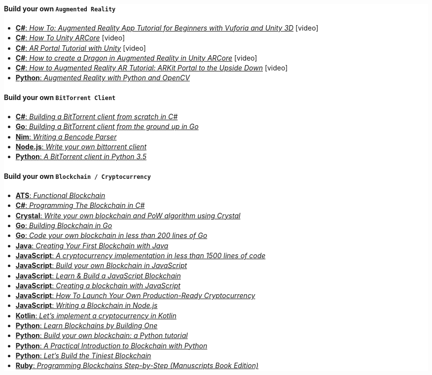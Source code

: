 #### Build your own `Augmented Reality`

- [**C#**: *How To: Augmented Reality App Tutorial for Beginners with Vuforia and Unity 3D*](https://www.youtube.com/watch?v=uXNjNcqW4kY) [video]
- [**C#**: *How To Unity ARCore*](https://www.youtube.com/playlist?list=PLKIKuXdn4ZMjuUAtdQfK1vwTZPQn_rgSv) [video]
- [**C#**: *AR Portal Tutorial with Unity*](https://www.youtube.com/playlist?list=PLPCqNOwwN794Gz5fzUSi1p4OqLU0HTmvn) [video]
- [**C#**: *How to create a Dragon in Augmented Reality in Unity ARCore*](https://www.youtube.com/watch?v=qTSDPkPyPqs) [video]
- [**C#**: *How to Augmented Reality AR Tutorial: ARKit Portal to the Upside Down*](https://www.youtube.com/watch?v=Z5AmqMuNi08) [video]
- [**Python**: *Augmented Reality with Python and OpenCV*](https://bitesofcode.wordpress.com/2017/09/12/augmented-reality-with-python-and-opencv-part-1/)

#### Build your own `BitTorrent Client`

- [**C#**: *Building a BitTorrent client from scratch in C#*](https://www.seanjoflynn.com/research/bittorrent.html)
- [**Go**: *Building a BitTorrent client from the ground up in Go*](https://blog.jse.li/posts/torrent/)
- [**Nim**: *Writing a Bencode Parser*](https://xmonader.github.io/nimdays/day02_bencode.html)
- [**Node.js**: *Write your own bittorrent client*](https://allenkim67.github.io/programming/2016/05/04/how-to-make-your-own-bittorrent-client.html)
- [**Python**: *A BitTorrent client in Python 3.5*](http://markuseliasson.se/article/bittorrent-in-python/)

#### Build your own `Blockchain / Cryptocurrency`

- [**ATS**: *Functional Blockchain*](https://beta.observablehq.com/@galletti94/functional-blockchain)
- [**C#**: *Programming The Blockchain in C#*](https://programmingblockchain.gitbooks.io/programmingblockchain/)
- [**Crystal**: *Write your own blockchain and PoW algorithm using Crystal*](https://medium.com/@bradford_hamilton/write-your-own-blockchain-and-pow-algorithm-using-crystal-d53d5d9d0c52)
- [**Go**: *Building Blockchain in Go*](https://jeiwan.net/posts/building-blockchain-in-go-part-1/)
- [**Go**: *Code your own blockchain in less than 200 lines of Go*](https://medium.com/@mycoralhealth/code-your-own-blockchain-in-less-than-200-lines-of-go-e296282bcffc)
- [**Java**: *Creating Your First Blockchain with Java*](https://medium.com/programmers-blockchain/create-simple-blockchain-java-tutorial-from-scratch-6eeed3cb03fa)
- [**JavaScript**: *A cryptocurrency implementation in less than 1500 lines of code*](https://github.com/conradoqg/naivecoin)
- [**JavaScript**: *Build your own Blockchain in JavaScript*](https://github.com/nambrot/blockchain-in-js)
- [**JavaScript**: *Learn & Build a JavaScript Blockchain*](https://medium.com/digital-alchemy-holdings/learn-build-a-javascript-blockchain-part-1-ca61c285821e)
- [**JavaScript**: *Creating a blockchain with JavaScript*](https://github.com/SavjeeTutorials/SavjeeCoin)
- [**JavaScript**: *How To Launch Your Own Production-Ready Cryptocurrency*](https://hackernoon.com/how-to-launch-your-own-production-ready-cryptocurrency-ab97cb773371)
- [**JavaScript**: *Writing a Blockchain in Node.js*](https://www.hackdoor.io/articles/writing-a-blockchain-in-nodejs-6512fec33307)
- [**Kotlin**: *Let’s implement a cryptocurrency in Kotlin*](https://medium.com/@vasilyf/lets-implement-a-cryptocurrency-in-kotlin-part-1-blockchain-8704069f8580)
- [**Python**: *Learn Blockchains by Building One*](https://hackernoon.com/learn-blockchains-by-building-one-117428612f46)
- [**Python**: *Build your own blockchain: a Python tutorial*](http://ecomunsing.com/build-your-own-blockchain)
- [**Python**: *A Practical Introduction to Blockchain with Python*](http://adilmoujahid.com/posts/2018/03/intro-blockchain-bitcoin-python/)
- [**Python**: *Let’s Build the Tiniest Blockchain*](https://medium.com/crypto-currently/lets-build-the-tiniest-blockchain-e70965a248b)
- [**Ruby**: *Programming Blockchains Step-by-Step (Manuscripts Book Edition)*](https://github.com/yukimotopress/programming-blockchains-step-by-step)